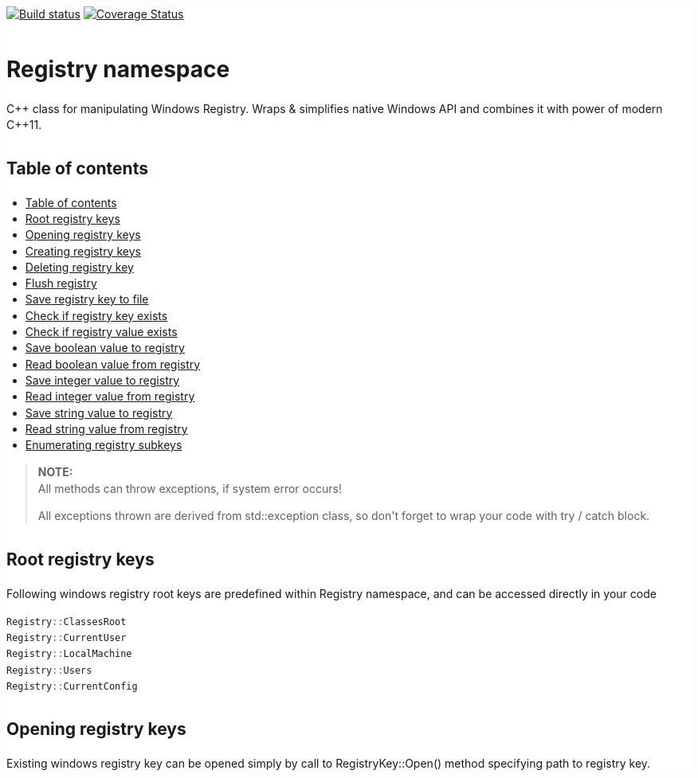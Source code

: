 [![Build status](https://ci.appveyor.com/api/projects/status/3nvam4ye0yhtt5kt?svg=true)](https://ci.appveyor.com/project/m4x1m1l14n/registry)
[![Coverage Status](https://coveralls.io/repos/github/m4x1m1l14n/Registry/badge.svg?branch=master)](https://coveralls.io/github/m4x1m1l14n/Registry?branch=master)

# Registry namespace

C++ class for manipulating Windows Registry.
Wraps & simplifies native Windows API and combines it with power of modern C++11.

[//]: # "Source code documentation to whole namespace can be found on [http://www.nanosoft.sk](http://www.nanosoft.sk)"

## Table of contents
* [Table of contents](#table-of-contents)
* [Root registry keys](#root-registry-keys)
* [Opening registry keys](#opening-registry-keys)
* [Creating registry keys](#creating-registry-keys)
* [Deleting registry key](#deleting-registry-key)
* [Flush registry](#flush-registry)
* [Save registry key to file](#save-registry-key-to-file)
* [Check if registry key exists](#check-if-registry-key-exists)
* [Check if registry value exists](#check-if-registry-value-exists)
* [Save boolean value to registry](#save-boolean-value-to-registry)
* [Read boolean value from registry](#read-boolean-value-from-registry)
* [Save integer value to registry](#save-integer-value-to-registry)
* [Read integer value from registry](#read-integer-value-from-registry)
* [Save string value to registry](#save-string-value-to-registry)
* [Read string value from registry](#read-string-value-from-registry)
* [Enumerating registry subkeys](#enumerating-registry-subkeys)

>**NOTE:**  
> All methods can throw exceptions, if system error occurs!
>
> All exceptions thrown are derived from std::exception class, so don't forget to wrap your code with try / catch block.

## Root registry keys

Following windows registry root keys are predefined within Registry namespace, and can be accessed directly in your code

```C++
Registry::ClassesRoot
Registry::CurrentUser
Registry::LocalMachine
Registry::Users
Registry::CurrentConfig
```

## Opening registry keys

Existing windows registry key can be opened simply by call to RegistryKey\:\:Open() method specifying path to registry key.
